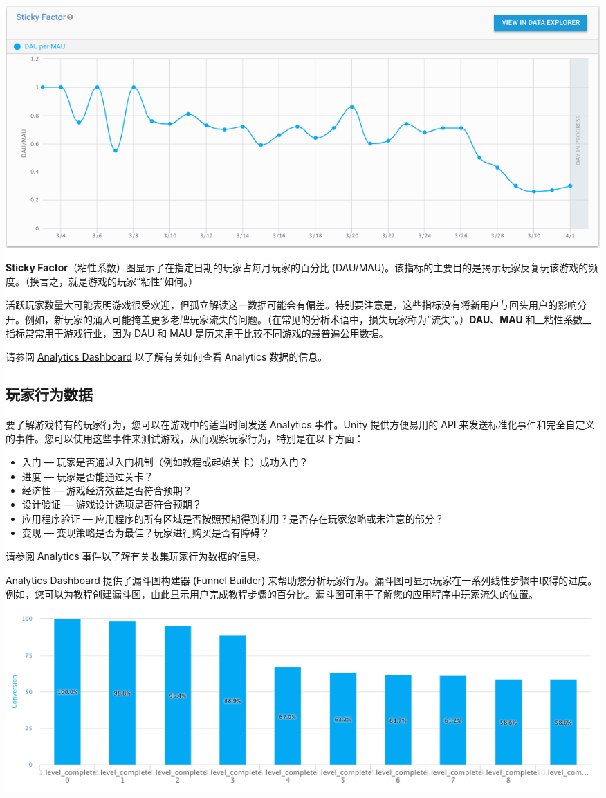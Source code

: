 ![Sticky Factor 图](../uploads/Main/AnalyticsOverview3.png)

__Sticky Factor__（粘性系数）图显示了在指定日期的玩家占每月玩家的百分比 (DAU/MAU)。该指标的主要目的是揭示玩家反复玩该游戏的频度。（换言之，就是游戏的玩家“粘性”如何。）

活跃玩家数量大可能表明游戏很受欢迎，但孤立解读这一数据可能会有偏差。特别要注意是，这些指标没有将新用户与回头用户的影响分开。例如，新玩家的涌入可能掩盖更多老牌玩家流失的问题。（在常见的分析术语中，损失玩家称为“流失”。）__DAU__、__MAU__ 和__粘性系数__指标常常用于游戏行业，因为 DAU 和 MAU 是历来用于比较不同游戏的最普遍公用数据。

请参阅 [Analytics Dashboard](UnityAnalyticsDashboard.html) 以了解有关如何查看 Analytics 数据的信息。

## 玩家行为数据
要了解游戏特有的玩家行为，您可以在游戏中的适当时间发送 Analytics 事件。Unity 提供方便易用的 API 来发送标准化事件和完全自定义的事件。您可以使用这些事件来测试游戏，从而观察玩家行为，特别是在以下方面：

* 入门 — 玩家是否通过入门机制（例如教程或起始关卡）成功入门？
* 进度 — 玩家是否能通过关卡？
* 经济性 — 游戏经济效益是否符合预期？
* 设计验证 — 游戏设计选项是否符合预期？
* 应用程序验证 — 应用程序的所有区域是否按照预期得到利用？是否存在玩家忽略或未注意的部分？
* 变现 — 变现策略是否为最佳？玩家进行购买是否有障碍？

请参阅 [Analytics 事件](UnityAnalyticsCustomEvents.html)以了解有关收集玩家行为数据的信息。

Analytics Dashboard 提供了漏斗图构建器 (Funnel Builder) 来帮助您分析玩家行为。漏斗图可显示玩家在一系列线性步骤中取得的进度。例如，您可以为教程创建漏斗图，由此显示用户完成教程步骤的百分比。漏斗图可用于了解您的应用程序中玩家流失的位置。


![关卡进度漏斗图](../uploads/Main/AnalyticsOverview4.png)
